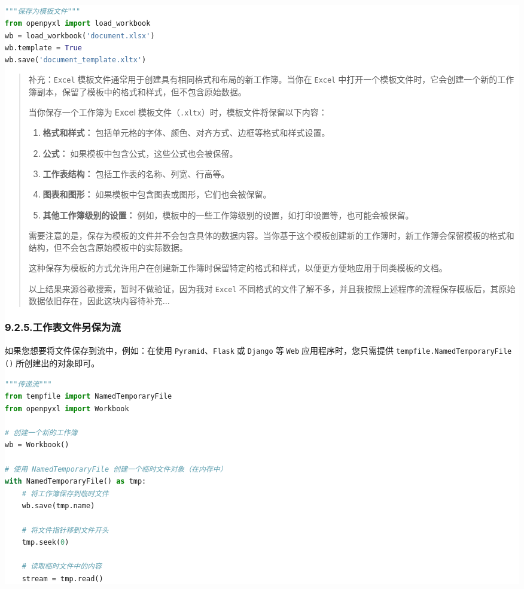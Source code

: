 ```python
"""保存为模板文件"""
from openpyxl import load_workbook
wb = load_workbook('document.xlsx')
wb.template = True
wb.save('document_template.xltx')
```

>   补充：`Excel` 模板文件通常用于创建具有相同格式和布局的新工作簿。当你在 `Excel` 中打开一个模板文件时，它会创建一个新的工作簿副本，保留了模板中的格式和样式，但不包含原始数据。
>
>   当你保存一个工作簿为 Excel 模板文件（`.xltx`）时，模板文件将保留以下内容：
>
>   1. **格式和样式：** 包括单元格的字体、颜色、对齐方式、边框等格式和样式设置。
>
>   2. **公式：** 如果模板中包含公式，这些公式也会被保留。
>
>   3. **工作表结构：** 包括工作表的名称、列宽、行高等。
>
>   4. **图表和图形：** 如果模板中包含图表或图形，它们也会被保留。
>
>   5. **其他工作簿级别的设置：** 例如，模板中的一些工作簿级别的设置，如打印设置等，也可能会被保留。
>
>   需要注意的是，保存为模板的文件并不会包含具体的数据内容。当你基于这个模板创建新的工作簿时，新工作簿会保留模板的格式和结构，但不会包含原始模板中的实际数据。
>
>   这种保存为模板的方式允许用户在创建新工作簿时保留特定的格式和样式，以便更方便地应用于同类模板的文档。
>
>   以上结果来源谷歌搜索，暂时不做验证，因为我对 `Excel` 不同格式的文件了解不多，并且我按照上述程序的流程保存模板后，其原始数据依旧存在，因此这块内容待补充...

### 9.2.5.工作表文件另保为流

如果您想要将文件保存到流中，例如：在使用 `Pyramid`、`Flask` 或 `Django` 等 `Web` 应用程序时，您只需提供 `tempfile.NamedTemporaryFile()` 所创建出的对象即可。

```python
"""传递流"""
from tempfile import NamedTemporaryFile
from openpyxl import Workbook

# 创建一个新的工作簿
wb = Workbook()

# 使用 NamedTemporaryFile 创建一个临时文件对象（在内存中）
with NamedTemporaryFile() as tmp:
    # 将工作簿保存到临时文件
    wb.save(tmp.name)

    # 将文件指针移到文件开头
    tmp.seek(0)

    # 读取临时文件中的内容
    stream = tmp.read()
```
